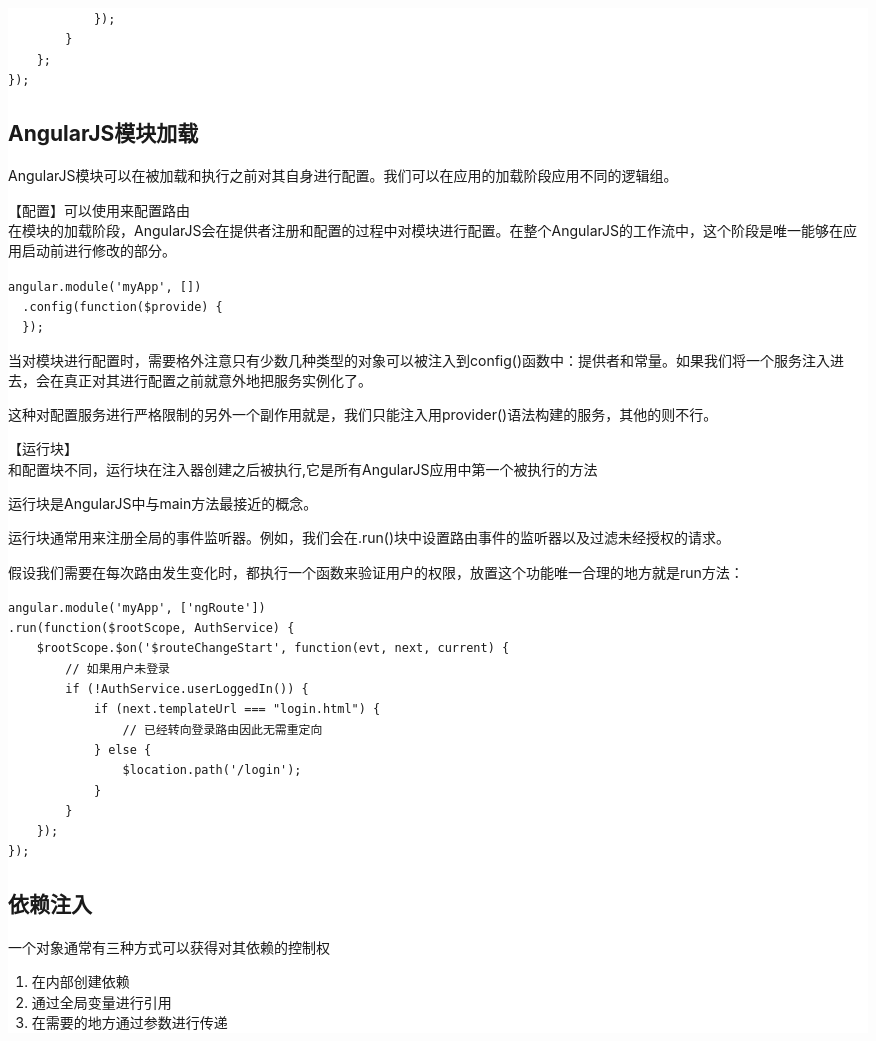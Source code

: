 ```
            });
        }
    };
});
```

## AngularJS模块加载
AngularJS模块可以在被加载和执行之前对其自身进行配置。我们可以在应用的加载阶段应用不同的逻辑组。

【配置】可以使用来配置路由  
在模块的加载阶段，AngularJS会在提供者注册和配置的过程中对模块进行配置。在整个AngularJS的工作流中，这个阶段是唯一能够在应用启动前进行修改的部分。
```
angular.module('myApp', [])
  .config(function($provide) {
  });
```

当对模块进行配置时，需要格外注意只有少数几种类型的对象可以被注入到config()函数中：提供者和常量。如果我们将一个服务注入进去，会在真正对其进行配置之前就意外地把服务实例化了。

这种对配置服务进行严格限制的另外一个副作用就是，我们只能注入用provider()语法构建的服务，其他的则不行。

【运行块】  
和配置块不同，运行块在注入器创建之后被执行,它是所有AngularJS应用中第一个被执行的方法

运行块是AngularJS中与main方法最接近的概念。

运行块通常用来注册全局的事件监听器。例如，我们会在.run()块中设置路由事件的监听器以及过滤未经授权的请求。

假设我们需要在每次路由发生变化时，都执行一个函数来验证用户的权限，放置这个功能唯一合理的地方就是run方法：
```
angular.module('myApp', ['ngRoute'])
.run(function($rootScope, AuthService) {
    $rootScope.$on('$routeChangeStart', function(evt, next, current) {
        // 如果用户未登录
        if (!AuthService.userLoggedIn()) {
            if (next.templateUrl === "login.html") {
                // 已经转向登录路由因此无需重定向
            } else {
                $location.path('/login');
            }
        }
    });
});

```


## 依赖注入
一个对象通常有三种方式可以获得对其依赖的控制权

1. 在内部创建依赖
2. 通过全局变量进行引用
3. 在需要的地方通过参数进行传递
